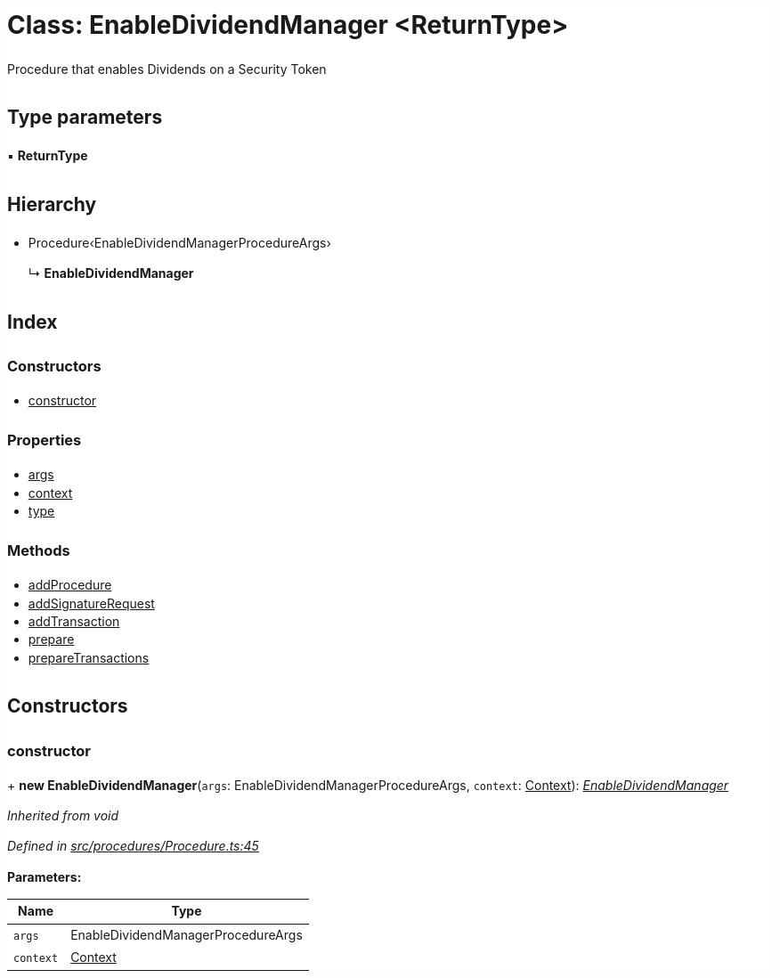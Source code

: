 # Class: EnableDividendManager <**ReturnType**>

Procedure that enables Dividends on a Security Token

## Type parameters

▪ **ReturnType**

## Hierarchy

* Procedure‹EnableDividendManagerProcedureArgs›

  ↳ **EnableDividendManager**

## Index

### Constructors

* [constructor](procedures.enabledividendmanager.md#constructor)

### Properties

* [args](procedures.enabledividendmanager.md#protected-args)
* [context](procedures.enabledividendmanager.md#protected-context)
* [type](procedures.enabledividendmanager.md#type)

### Methods

* [addProcedure](procedures.enabledividendmanager.md#addprocedure)
* [addSignatureRequest](procedures.enabledividendmanager.md#addsignaturerequest)
* [addTransaction](procedures.enabledividendmanager.md#addtransaction)
* [prepare](procedures.enabledividendmanager.md#prepare)
* [prepareTransactions](procedures.enabledividendmanager.md#preparetransactions)

## Constructors

###  constructor

\+ **new EnableDividendManager**(`args`: EnableDividendManagerProcedureArgs, `context`: [Context](_context_.context.md)): *[EnableDividendManager](procedures.enabledividendmanager.md)*

*Inherited from void*

*Defined in [src/procedures/Procedure.ts:45](https://github.com/PolymathNetwork/polymath-sdk/blob/73ecb26/src/procedures/Procedure.ts#L45)*

**Parameters:**

Name | Type |
------ | ------ |
`args` | EnableDividendManagerProcedureArgs |
`context` | [Context](_context_.context.md) |
